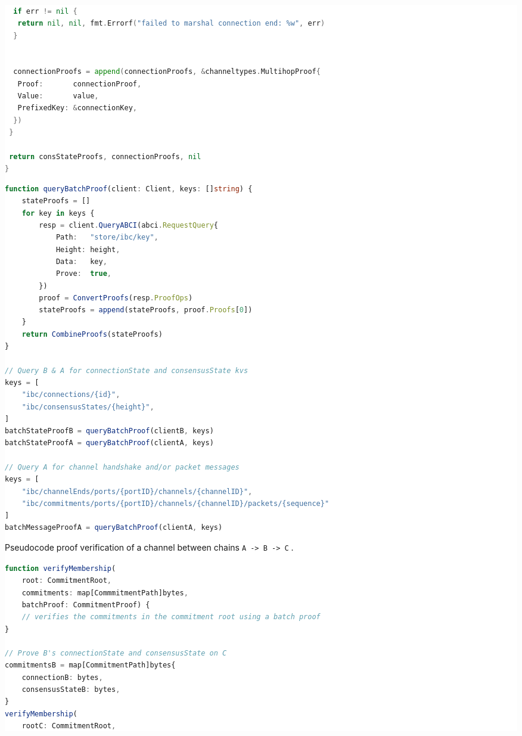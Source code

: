 ```go
  if err != nil {
   return nil, nil, fmt.Errorf("failed to marshal connection end: %w", err)
  }


  connectionProofs = append(connectionProofs, &channeltypes.MultihopProof{
   Proof:       connectionProof,
   Value:       value,
   PrefixedKey: &connectionKey,
  })
 }

 return consStateProofs, connectionProofs, nil
}
```

```typescript
function queryBatchProof(client: Client, keys: []string) {
    stateProofs = []
    for key in keys {
        resp = client.QueryABCI(abci.RequestQuery{
            Path:   "store/ibc/key",
            Height: height,
            Data:   key,
            Prove:  true,
        })
        proof = ConvertProofs(resp.ProofOps)
        stateProofs = append(stateProofs, proof.Proofs[0])
    }
    return CombineProofs(stateProofs)
}

// Query B & A for connectionState and consensusState kvs 
keys = [
    "ibc/connections/{id}",
    "ibc/consensusStates/{height}",
]
batchStateProofB = queryBatchProof(clientB, keys)
batchStateProofA = queryBatchProof(clientA, keys)

// Query A for channel handshake and/or packet messages
keys = [
    "ibc/channelEnds/ports/{portID}/channels/{channelID}",
    "ibc/commitments/ports/{portID}/channels/{channelID}/packets/{sequence}"
]
batchMessageProofA = queryBatchProof(clientA, keys)
```

Pseudocode proof verification of a channel between chains `A -> B -> C` .

```typescript
function verifyMembership(
    root: CommitmentRoot, 
    commitments: map[CommmitmentPath]bytes,
    batchProof: CommitmentProof) {
    // verifies the commitments in the commitment root using a batch proof
}

// Prove B's connectionState and consensusState on C
commitmentsB = map[CommitmentPath]bytes{
    connectionB: bytes,
    consensusStateB: bytes,
}
verifyMembership(
    rootC: CommitmentRoot, 
```